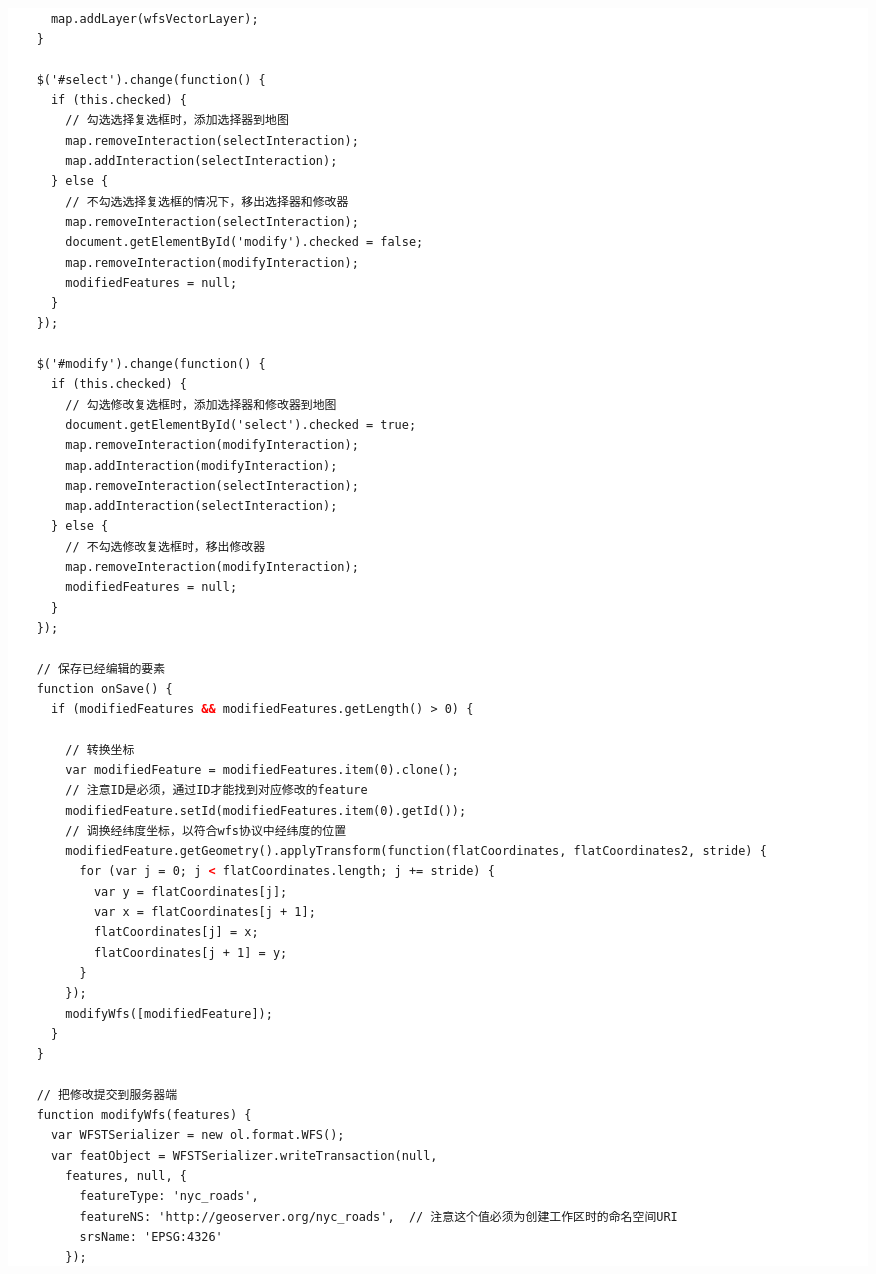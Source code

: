 ```html
      map.addLayer(wfsVectorLayer);
    }
    
    $('#select').change(function() {
      if (this.checked) {
        // 勾选选择复选框时，添加选择器到地图
        map.removeInteraction(selectInteraction);
        map.addInteraction(selectInteraction);
      } else {
        // 不勾选选择复选框的情况下，移出选择器和修改器
        map.removeInteraction(selectInteraction);
        document.getElementById('modify').checked = false;
        map.removeInteraction(modifyInteraction);
        modifiedFeatures = null;
      }
    });

    $('#modify').change(function() {
      if (this.checked) {
        // 勾选修改复选框时，添加选择器和修改器到地图
        document.getElementById('select').checked = true;
        map.removeInteraction(modifyInteraction);
        map.addInteraction(modifyInteraction);
        map.removeInteraction(selectInteraction);
        map.addInteraction(selectInteraction);
      } else {
        // 不勾选修改复选框时，移出修改器
        map.removeInteraction(modifyInteraction);
        modifiedFeatures = null;
      }
    });
    
    // 保存已经编辑的要素
    function onSave() {
      if (modifiedFeatures && modifiedFeatures.getLength() > 0) {

        // 转换坐标
        var modifiedFeature = modifiedFeatures.item(0).clone();
        // 注意ID是必须，通过ID才能找到对应修改的feature
        modifiedFeature.setId(modifiedFeatures.item(0).getId());
        // 调换经纬度坐标，以符合wfs协议中经纬度的位置
        modifiedFeature.getGeometry().applyTransform(function(flatCoordinates, flatCoordinates2, stride) {
          for (var j = 0; j < flatCoordinates.length; j += stride) {
            var y = flatCoordinates[j];
            var x = flatCoordinates[j + 1];
            flatCoordinates[j] = x;
            flatCoordinates[j + 1] = y;
          }
        });
        modifyWfs([modifiedFeature]);
      }
    }
    
    // 把修改提交到服务器端
    function modifyWfs(features) {
      var WFSTSerializer = new ol.format.WFS();
      var featObject = WFSTSerializer.writeTransaction(null,
        features, null, {
          featureType: 'nyc_roads', 
          featureNS: 'http://geoserver.org/nyc_roads',  // 注意这个值必须为创建工作区时的命名空间URI
          srsName: 'EPSG:4326'
        });
```
